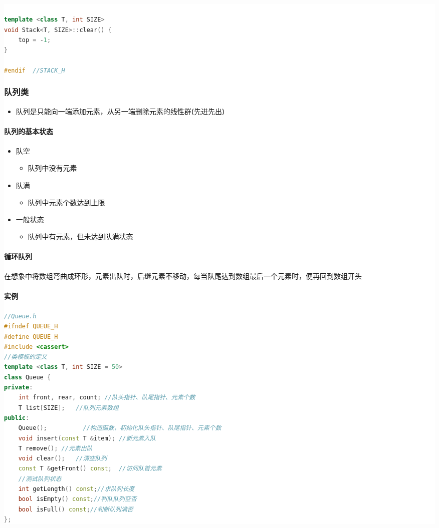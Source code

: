```c++
 
template <class T, int SIZE>
void Stack<T, SIZE>::clear() {	
	top = -1;
}
 
#endif	//STACK_H

```

### 队列类

+ 队列是只能向一端添加元素，从另一端删除元素的线性群(先进先出)

#### 队列的基本状态

+ 队空
  + 队列中没有元素

+ 队满
  + 队列中元素个数达到上限

+ 一般状态
  + 队列中有元素，但未达到队满状态

#### 循环队列

在想象中将数组弯曲成环形，元素出队时，后继元素不移动，每当队尾达到数组最后一个元素时，便再回到数组开头

#### 实例

```c++
//Queue.h
#ifndef QUEUE_H
#define QUEUE_H
#include <cassert>
//类模板的定义
template <class T, int SIZE = 50>
class Queue {
private:
	int front, rear, count;	//队头指针、队尾指针、元素个数
	T list[SIZE];	//队列元素数组
public:
	Queue();          //构造函数，初始化队头指针、队尾指针、元素个数
	void insert(const T &item);	//新元素入队
	T remove();	//元素出队
	void clear();	//清空队列
	const T &getFront() const;	//访问队首元素
	//测试队列状态
	int getLength() const;//求队列长度
	bool isEmpty() const;//判队队列空否
	bool isFull() const;//判断队列满否
};

```
